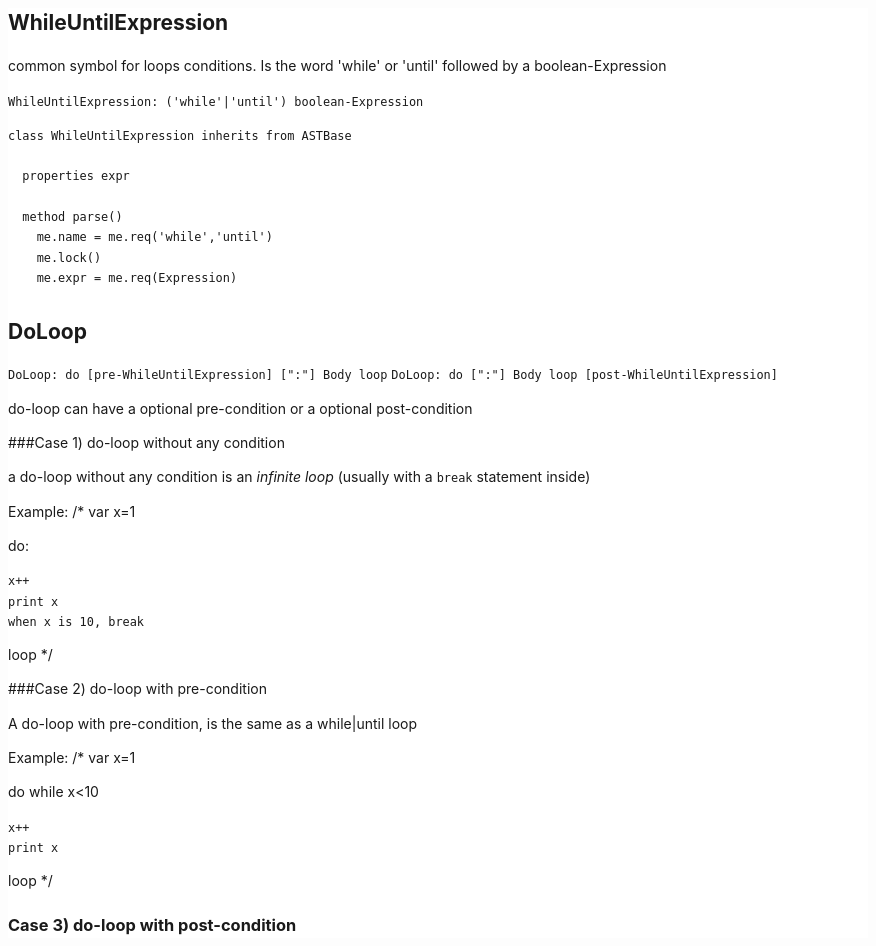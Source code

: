 
## WhileUntilExpression

common symbol for loops conditions. Is the word 'while' or 'until' followed by a boolean-Expression

`WhileUntilExpression: ('while'|'until') boolean-Expression`

    class WhileUntilExpression inherits from ASTBase
      
      properties expr

      method parse()
        me.name = me.req('while','until')
        me.lock()
        me.expr = me.req(Expression)

DoLoop
------

`DoLoop: do [pre-WhileUntilExpression] [":"] Body loop`
`DoLoop: do [":"] Body loop [post-WhileUntilExpression]`

do-loop can have a optional pre-condition or a optional post-condition

###Case 1) do-loop without any condition

a do-loop without any condition is an *infinite loop* (usually with a `break` statement inside)

Example:
/*
  var x=1
  
  do:

    x++
    print x
    when x is 10, break

  loop
*/

###Case 2) do-loop with pre-condition

A do-loop with pre-condition, is the same as a while|until loop

Example:
/*
  var x=1
  
  do while x<10

    x++
    print x

  loop
*/

### Case 3) do-loop with post-condition
